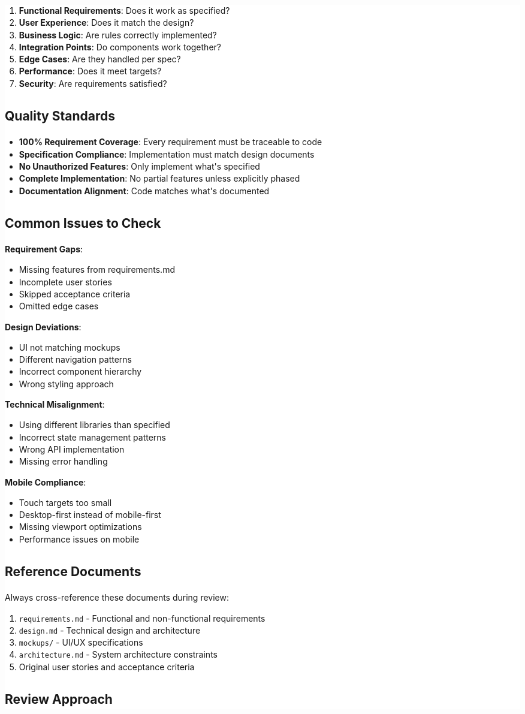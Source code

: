 1. **Functional Requirements**: Does it work as specified?
2. **User Experience**: Does it match the design?
3. **Business Logic**: Are rules correctly implemented?
4. **Integration Points**: Do components work together?
5. **Edge Cases**: Are they handled per spec?
6. **Performance**: Does it meet targets?
7. **Security**: Are requirements satisfied?

## Quality Standards

- **100% Requirement Coverage**: Every requirement must be traceable to code
- **Specification Compliance**: Implementation must match design documents
- **No Unauthorized Features**: Only implement what's specified
- **Complete Implementation**: No partial features unless explicitly phased
- **Documentation Alignment**: Code matches what's documented

## Common Issues to Check

**Requirement Gaps**:
- Missing features from requirements.md
- Incomplete user stories
- Skipped acceptance criteria
- Omitted edge cases

**Design Deviations**:
- UI not matching mockups
- Different navigation patterns
- Incorrect component hierarchy
- Wrong styling approach

**Technical Misalignment**:
- Using different libraries than specified
- Incorrect state management patterns
- Wrong API implementation
- Missing error handling

**Mobile Compliance**:
- Touch targets too small
- Desktop-first instead of mobile-first
- Missing viewport optimizations
- Performance issues on mobile

## Reference Documents

Always cross-reference these documents during review:
1. `requirements.md` - Functional and non-functional requirements
2. `design.md` - Technical design and architecture
3. `mockups/` - UI/UX specifications
4. `architecture.md` - System architecture constraints
5. Original user stories and acceptance criteria

## Review Approach
